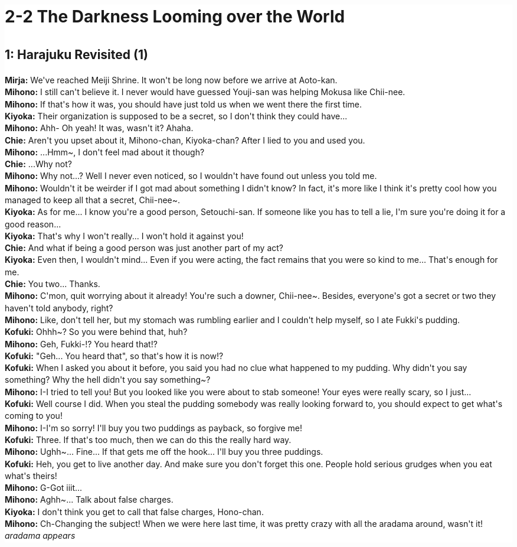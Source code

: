 
2-2 The Darkness Looming over the World
=======================================
<div class="videoWrapper"><iframe width="640" height="480" loading="lazy" src="https://www.youtube.com/embed/495_udOh8hI"></iframe></div>  

## 1: Harajuku Revisited (1\)
**Mirja:** We've reached Meiji Shrine\. It won't be long now before we arrive at Aoto-kan\.  
**Mihono:** I still can't believe it\. I never would have guessed Youji-san was helping Mokusa like Chii-nee\.  
**Mihono:** If that's how it was, you should have just told us when we went there the first time\.  
**Kiyoka:** Their organization is supposed to be a secret, so I don't think they could have\.\.\.  
**Mihono:** Ahh- Oh yeah\! It was, wasn't it? Ahaha\.  
**Chie:** Aren't you upset about it, Mihono-chan, Kiyoka-chan? After I lied to you and used you\.  
**Mihono:** \.\.\.Hmm\~, I don't feel mad about it though?  
**Chie:** \.\.\.Why not?  
**Mihono:** Why not\.\.\.? Well I never even noticed, so I wouldn't have found out unless you told me\.  
**Mihono:** Wouldn't it be weirder if I got mad about something I didn't know? In fact, it's more like I think it's pretty cool how you managed to keep all that a secret, Chii-nee\~\.  
**Kiyoka:** As for me\.\.\. I know you're a good person, Setouchi-san\. If someone like you has to tell a lie, I'm sure you're doing it for a good reason\.\.\.  
**Kiyoka:** That's why I won't really\.\.\. I won't hold it against you\!  
**Chie:** And what if being a good person was just another part of my act?  
**Kiyoka:** Even then, I wouldn't mind\.\.\. Even if you were acting, the fact remains that you were so kind to me\.\.\. That's enough for me\.  
**Chie:** You two\.\.\. Thanks\.  
**Mihono:** C'mon, quit worrying about it already\! You're such a downer, Chii-nee\~\. Besides, everyone's got a secret or two they haven't told anybody, right?  
**Mihono:** Like, don't tell her, but my stomach was rumbling earlier and I couldn't help myself, so I ate Fukki's pudding\.  
**Kofuki:** Ohhh\~? So you were behind that, huh?  
**Mihono:** Geh, Fukki-\!? You heard that\!?  
**Kofuki:** "Geh\.\.\. You heard that", so that's how it is now\!?  
**Kofuki:** When I asked you about it before, you said you had no clue what happened to my pudding\. Why didn't you say something? Why the hell didn't you say something\~?  
**Mihono:** I-I tried to tell you\! But you looked like you were about to stab someone\! Your eyes were really scary, so I just\.\.\.  
**Kofuki:** Well course I did\. When you steal the pudding somebody was really looking forward to, you should expect to get what's coming to you\!  
**Mihono:** I-I'm so sorry\! I'll buy you two puddings as payback, so forgive me\!  
**Kofuki:** Three\. If that's too much, then we can do this the really hard way\.  
**Mihono:** Ughh\~\.\.\. Fine\.\.\. If that gets me off the hook\.\.\. I'll buy you three puddings\.  
**Kofuki:** Heh, you get to live another day\. And make sure you don't forget this one\. People hold serious grudges when you eat what's theirs\!  
**Mihono:** G-Got iiit\.\.\.  
**Mihono:** Aghh\~\.\.\. Talk about false charges\.  
**Kiyoka:** I don't think you get to call that false charges, Hono-chan\.  
**Mihono:** Ch-Changing the subject\! When we were here last time, it was pretty crazy with all the aradama around, wasn't it\!  
*aradama appears*

